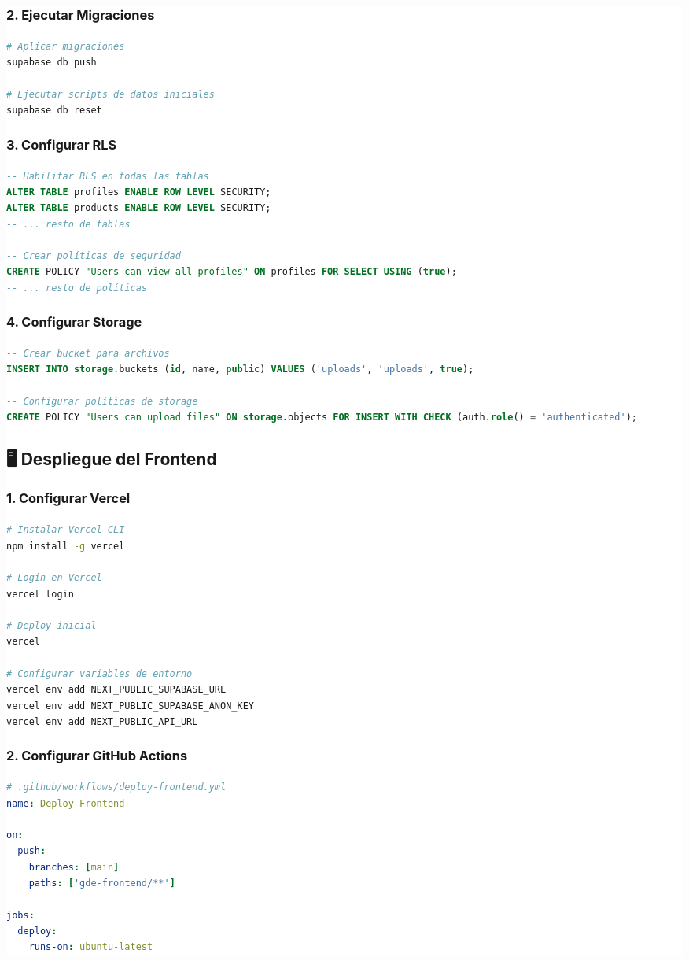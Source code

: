 ### 2. Ejecutar Migraciones
```bash
# Aplicar migraciones
supabase db push

# Ejecutar scripts de datos iniciales
supabase db reset
```

### 3. Configurar RLS
```sql
-- Habilitar RLS en todas las tablas
ALTER TABLE profiles ENABLE ROW LEVEL SECURITY;
ALTER TABLE products ENABLE ROW LEVEL SECURITY;
-- ... resto de tablas

-- Crear políticas de seguridad
CREATE POLICY "Users can view all profiles" ON profiles FOR SELECT USING (true);
-- ... resto de políticas
```

### 4. Configurar Storage
```sql
-- Crear bucket para archivos
INSERT INTO storage.buckets (id, name, public) VALUES ('uploads', 'uploads', true);

-- Configurar políticas de storage
CREATE POLICY "Users can upload files" ON storage.objects FOR INSERT WITH CHECK (auth.role() = 'authenticated');
```

## 🖥️ Despliegue del Frontend

### 1. Configurar Vercel
```bash
# Instalar Vercel CLI
npm install -g vercel

# Login en Vercel
vercel login

# Deploy inicial
vercel

# Configurar variables de entorno
vercel env add NEXT_PUBLIC_SUPABASE_URL
vercel env add NEXT_PUBLIC_SUPABASE_ANON_KEY
vercel env add NEXT_PUBLIC_API_URL
```

### 2. Configurar GitHub Actions
```yaml
# .github/workflows/deploy-frontend.yml
name: Deploy Frontend

on:
  push:
    branches: [main]
    paths: ['gde-frontend/**']

jobs:
  deploy:
    runs-on: ubuntu-latest
```